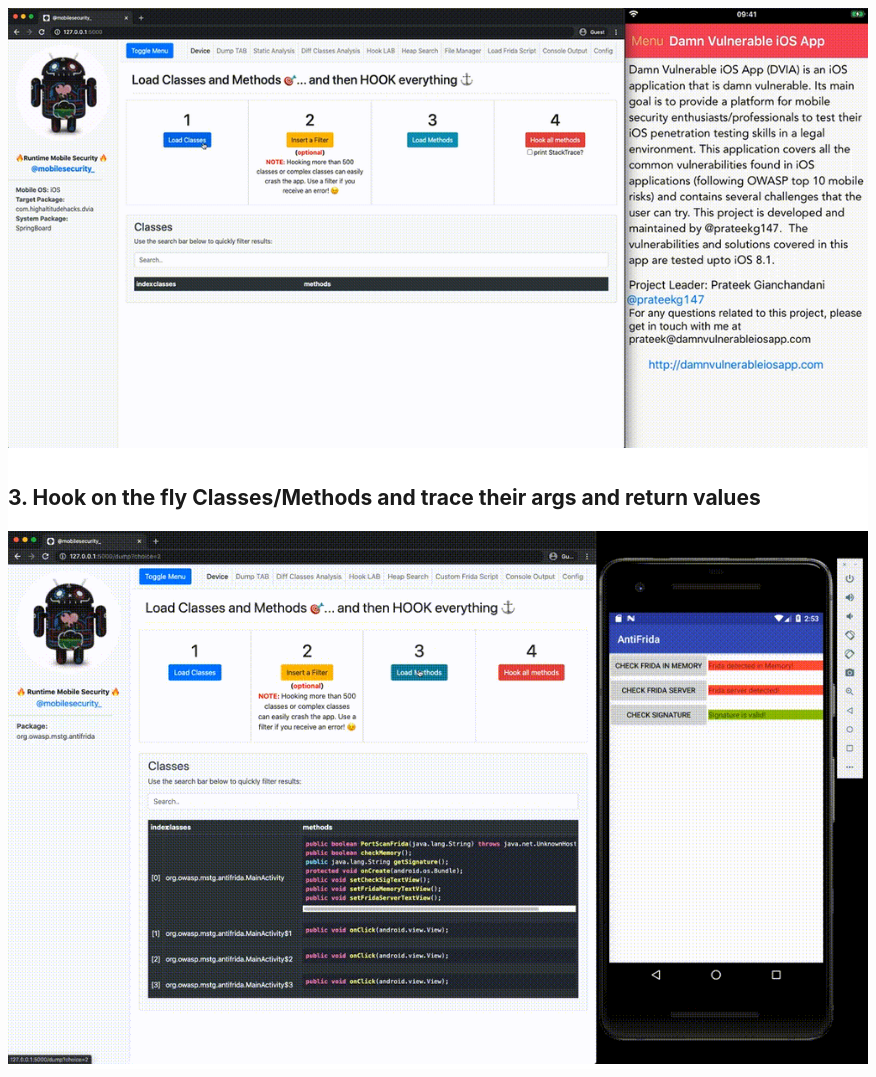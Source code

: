 ![DEMO_2_iOS](/DEMO/iOS/DEMO_2_Dump.gif)

## 3. Hook on the fly Classes/Methods and trace their args and return values  ##
![DEMO_3_a](/DEMO/Android/DEMO_3_Massive_Hook.gif)
